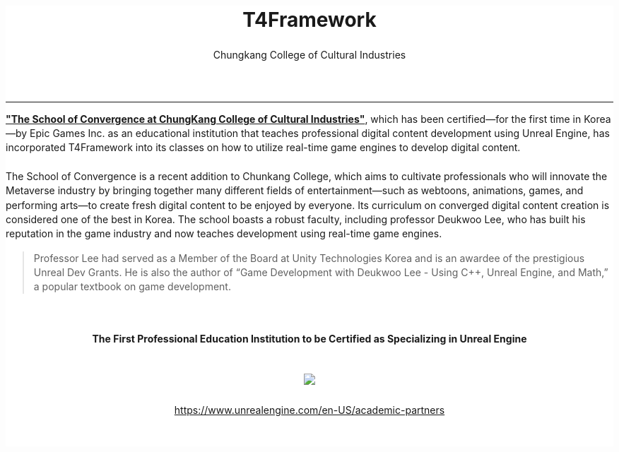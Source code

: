 ﻿---
layout: page
title: T4Framework
subtitle: Chungkang College of Cultural Industries
---
<style>
	.embed-container {
		position: relative;
		padding-bottom: 56.25%;
		height: 0;
		overflow: hidden;
		max-width: 100%;
	}

	.embed-container iframe, .embed-container object, .embed-container embed {
		position: absolute;
		top: 1%;
		down: 1%;
		left: 0%;
		width: 100%;
		height: 100%;
	}

	table {
		border-spacing: 0;
	} 

</style>
<hr />

<a href="https://www.ck.ac.kr/en/school-department/convergence/school" target="_blank"><b>"The School of Convergence at ChungKang College of Cultural Industries"</b></a>, which has been certified—for the first time in Korea—by Epic Games Inc. as an educational institution that teaches professional digital content development using Unreal Engine, has incorporated T4Framework into its classes on how to utilize real-time game engines to develop digital content.<br /><br />
The School of Convergence is a recent addition to Chunkang College, which aims to cultivate professionals who will innovate the Metaverse industry by bringing together many different fields of entertainment—such as webtoons, animations, games, and performing arts—to create fresh digital content to be enjoyed by everyone. 
Its curriculum on converged digital content creation is considered one of the best in Korea. The school boasts a robust faculty, including professor Deukwoo Lee, who has built his reputation in the game industry and now teaches development using real-time game engines.

> Professor Lee had served as a Member of the Board at Unity Technologies Korea and is an awardee of the prestigious Unreal Dev Grants. He is also the author of “Game Development with Deukwoo Lee - Using C++, Unreal Engine, and Math,” a popular textbook on game development.

<center><br /><h4>The First Professional Education Institution to be Certified as Specializing in Unreal Engine</h4><br />
<img src="https://www.ck.ac.kr/wp-content/uploads/2022/04/20220424_125421.jpg" width="300"><br /><br />
<a href="https://www.unrealengine.com/en-US/academic-partners" target="_blank">https://www.unrealengine.com/en-US/academic-partners</a><br /><br /><br /></center>

